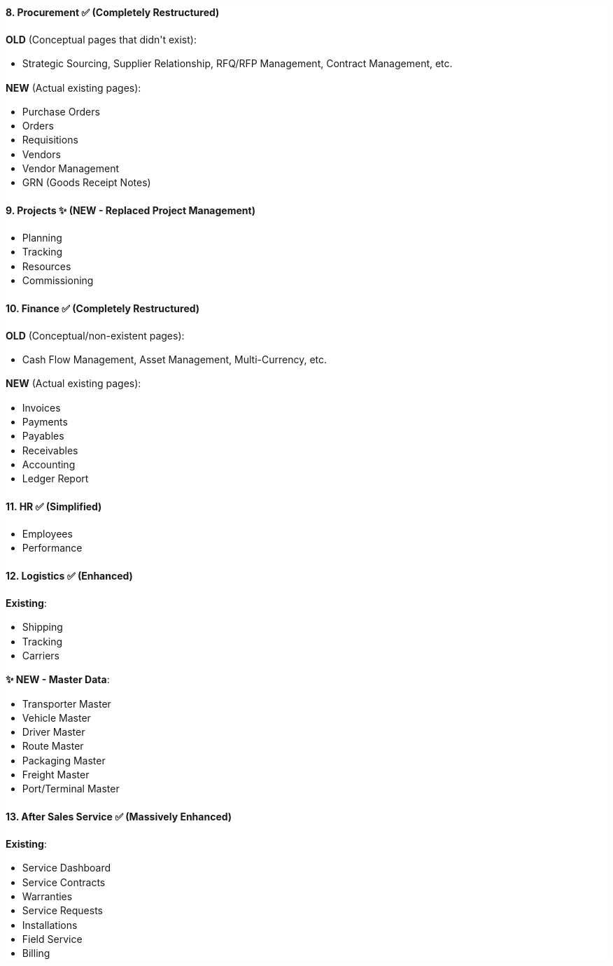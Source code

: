 #### 8. **Procurement** ✅ (Completely Restructured)
**OLD** (Conceptual pages that didn't exist):
- Strategic Sourcing, Supplier Relationship, RFQ/RFP Management, Contract Management, etc.

**NEW** (Actual existing pages):
- Purchase Orders
- Orders
- Requisitions
- Vendors
- Vendor Management
- GRN (Goods Receipt Notes)

#### 9. **Projects** ✨ (NEW - Replaced Project Management)
- Planning
- Tracking
- Resources
- Commissioning

#### 10. **Finance** ✅ (Completely Restructured)
**OLD** (Conceptual/non-existent pages):
- Cash Flow Management, Asset Management, Multi-Currency, etc.

**NEW** (Actual existing pages):
- Invoices
- Payments
- Payables
- Receivables
- Accounting
- Ledger Report

#### 11. **HR** ✅ (Simplified)
- Employees
- Performance

#### 12. **Logistics** ✅ (Enhanced)
**Existing**:
- Shipping
- Tracking
- Carriers

**✨ NEW - Master Data**:
- Transporter Master
- Vehicle Master
- Driver Master
- Route Master
- Packaging Master
- Freight Master
- Port/Terminal Master

#### 13. **After Sales Service** ✅ (Massively Enhanced)
**Existing**:
- Service Dashboard
- Service Contracts
- Warranties
- Service Requests
- Installations
- Field Service
- Billing
